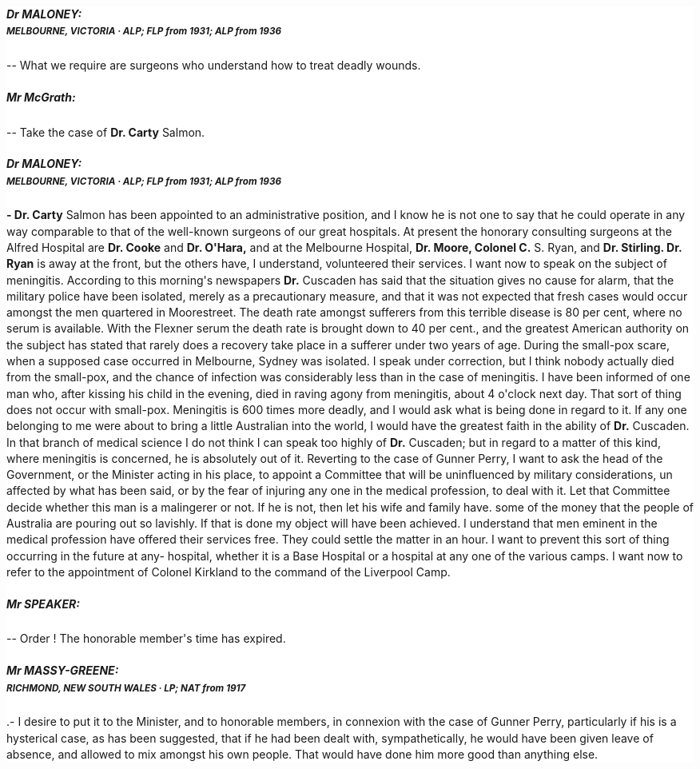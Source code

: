 ##### Dr MALONEY:<br><small class="text-muted">MELBOURNE, VICTORIA &middot; ALP; FLP from 1931; ALP from 1936</small>

-- What we require are surgeons who understand how to treat deadly wounds. 

##### Mr McGrath:

-- Take the case of  **Dr. Carty**  Salmon. 

##### Dr MALONEY:<br><small class="text-muted">MELBOURNE, VICTORIA &middot; ALP; FLP from 1931; ALP from 1936</small>


 **- Dr. Carty** Salmon has been appointed to an administrative position, and I know he is not one to say that he could operate in any way comparable to that of the well-known surgeons of our great hospitals. At present the honorary consulting surgeons at the Alfred Hospital are  **Dr. Cooke**  and  **Dr. O'Hara,**  and at the Melbourne Hospital,  **Dr. Moore, Colonel C.**  S. Ryan, and  **Dr. Stirling. Dr. Ryan**  is away at the front, but the others have, I understand, volunteered their services. I want now to speak on the subject of meningitis. According to this morning's newspapers  **Dr.**  Cuscaden  has said that the situation gives no cause for alarm, that the military police have been isolated, merely as a precautionary measure, and that it was not expected that fresh cases would occur amongst the men quartered in Moorestreet. The death rate amongst sufferers from this terrible disease is 80 per cent, where no serum is available. With the  Flexner  serum the death rate is brought down to 40 per cent., and the greatest American authority on the subject has stated that rarely does a recovery take place in a sufferer under two years of age. During the small-pox scare, when a supposed case occurred in Melbourne, Sydney was isolated. I speak under correction, but I think nobody actually died from the small-pox, and the chance of infection was considerably less than in the case of meningitis. I have been informed of one man who, after kissing his child in the evening, died in raving agony from meningitis, about 4 o'clock next day. That sort of thing does not occur with small-pox. Meningitis is 600 times more deadly, and I would ask what is being done in regard to it. If any one belonging to me were about to bring a little Australian into the world, I would have the greatest faith in the ability of  **Dr.**  Cuscaden.  In that branch of medical science I do not think I can speak too highly of  **Dr.**  Cuscaden;  but in regard to a matter of this kind, where meningitis is concerned, he is absolutely out of it. Reverting to the case of Gunner Perry, I want to ask the head of the Government, or the Minister acting in his place, to appoint a Committee that will be uninfluenced by military considerations, un affected by what has been said, or by the fear of injuring any one in the medical profession, to deal with it. Let that Committee decide whether this man is a malingerer or not. If he is not, then let his wife and family have. some of the money that the people of Australia are pouring out so lavishly. If that is done my object will have been achieved. I understand that men eminent in the medical profession have offered their services free. They could settle the matter in an hour. I want to prevent this sort of thing occurring in the future at any- hospital, whether it is a Base Hospital or a hospital at any one of the various camps. I want now to refer to the appointment of Colonel Kirkland to the command of the Liverpool Camp. 

##### Mr SPEAKER:

-- Order ! The honorable member's time has expired. 

##### Mr MASSY-GREENE:<br><small class="text-muted">RICHMOND, NEW SOUTH WALES &middot; LP; NAT from 1917</small>

.- I desire to put it to the Minister, and to honorable members, in connexion with  the  case of Gunner Perry, particularly if his is a hysterical case, as has been suggested, that if he had been dealt with, sympathetically, he would have been given leave of absence, and allowed to mix amongst his own people. That would have done him more good than anything else. 

